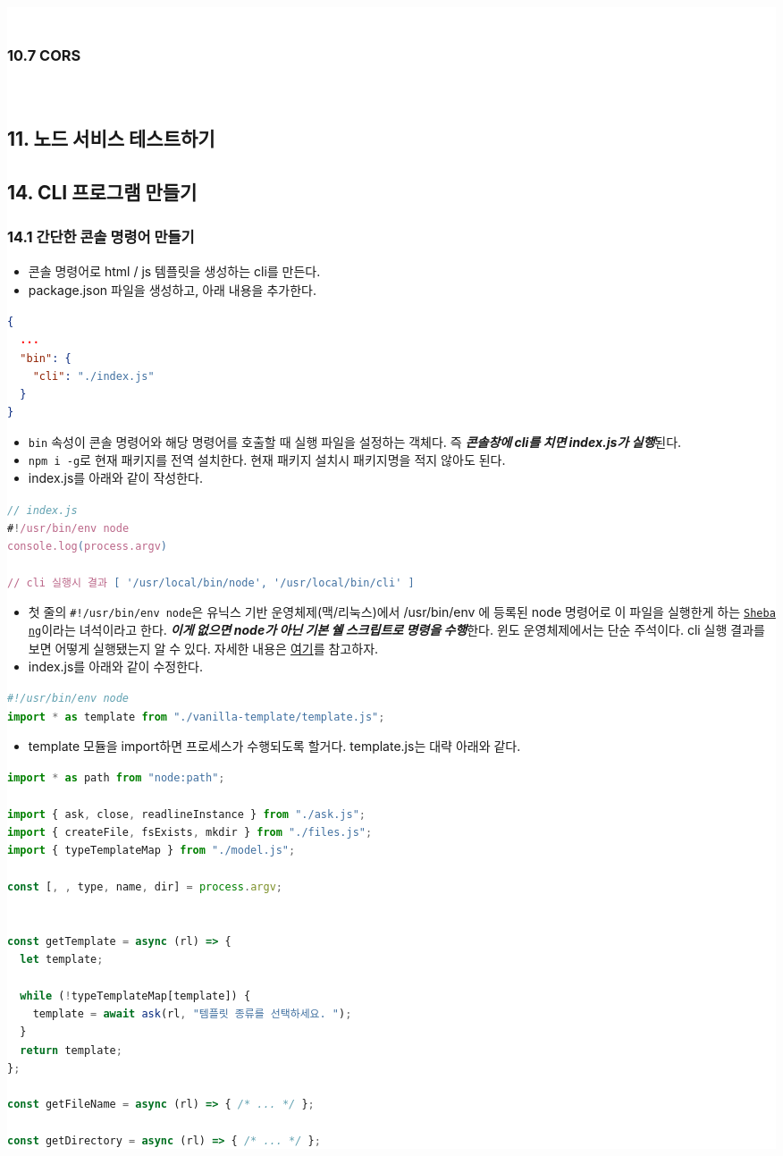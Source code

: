 <br>

### 10.7 CORS 


<br>

## 11. 노드 서비스 테스트하기


## 14. CLI 프로그램 만들기
### 14.1 간단한 콘솔 명령어 만들기
- 콘솔 명령어로 html / js 템플릿을 생성하는 cli를 만든다. 
- package.json 파일을 생성하고, 아래 내용을 추가한다.
```json
{
  ...
  "bin": {
    "cli": "./index.js"
  }
}
```
- `bin` 속성이 콘솔 명령어와 해당 명령어를 호출할 때 실행 파일을 설정하는 객체다. 즉 ***콘솔창에 cli를 치면 index.js가 실행***된다.
- `npm i -g`로 현재 패키지를 전역 설치한다. 현재 패키지 설치시 패키지명을 적지 않아도 된다.
- index.js를 아래와 같이 작성한다.
```js
// index.js
#!/usr/bin/env node
console.log(process.argv)

// cli 실행시 결과 [ '/usr/local/bin/node', '/usr/local/bin/cli' ]
```
- 첫 줄의 `#!/usr/bin/env node`은 유닉스 기반 운영체제(맥/리눅스)에서 /usr/bin/env 에 등록된 node 명령어로 이 파일을 실행한게 하는 [`Shebang`](https://sondho.tistory.com/79)이라는 녀석이라고 한다. ***이게 없으면 node가 아닌 기본 쉘 스크립트로 명령을 수행***한다. 윈도 운영체제에서는 단순 주석이다. cli 실행 결과를 보면 어떻게 실행됐는지 알 수 있다. 자세한 내용은 [여기](https://stackoverflow.com/questions/33509816/what-exactly-does-usr-bin-env-node-do-at-the-beginning-of-node-files)를 참고하자.
- index.js를 아래와 같이 수정한다.
```js
#!/usr/bin/env node
import * as template from "./vanilla-template/template.js";
```
- template 모듈을 import하면 프로세스가 수행되도록 할거다. template.js는 대략 아래와 같다.
```js
import * as path from "node:path";

import { ask, close, readlineInstance } from "./ask.js";
import { createFile, fsExists, mkdir } from "./files.js";
import { typeTemplateMap } from "./model.js";

const [, , type, name, dir] = process.argv;


const getTemplate = async (rl) => {
  let template;

  while (!typeTemplateMap[template]) {
    template = await ask(rl, "템플릿 종류를 선택하세요. ");
  }
  return template;
};

const getFileName = async (rl) => { /* ... */ };

const getDirectory = async (rl) => { /* ... */ };
```